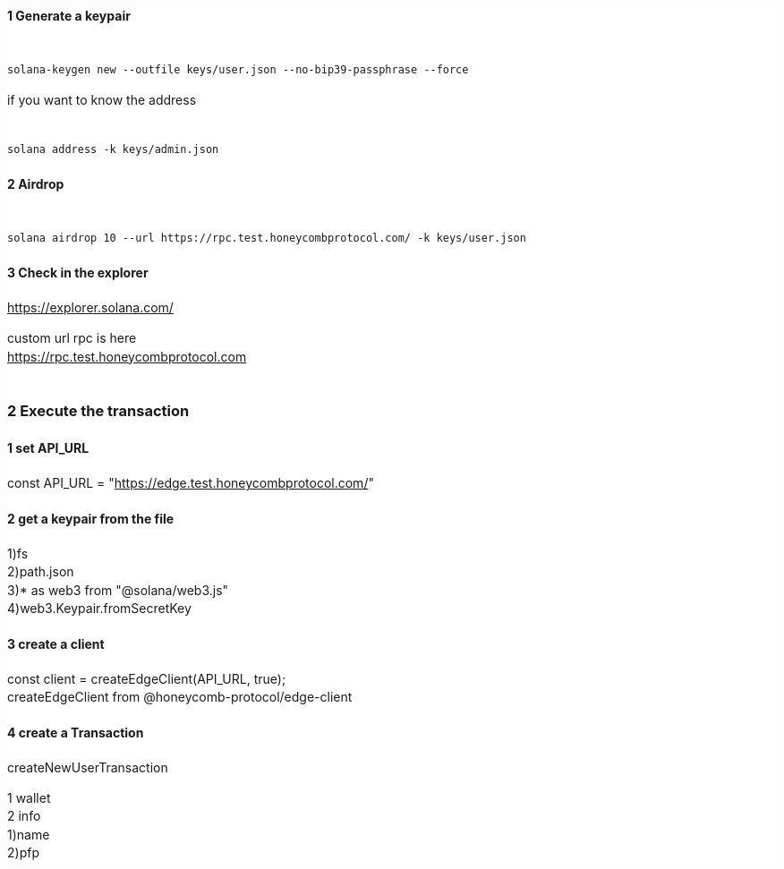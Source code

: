#### 1 Generate a keypair

```

solana-keygen new --outfile keys/user.json --no-bip39-passphrase --force

```

if you want to know the address

```

solana address -k keys/admin.json

```

#### 2 Airdrop

```

solana airdrop 10 --url https://rpc.test.honeycombprotocol.com/ -k keys/user.json

```

#### 3 Check in the explorer

https://explorer.solana.com/

custom url rpc is here  
https://rpc.test.honeycombprotocol.com

#

### 2 Execute the transaction

#### 1 set API_URL

const API_URL = "https://edge.test.honeycombprotocol.com/"

#### 2 get a keypair from the file

1)fs  
2)path.json  
3)\* as web3 from "@solana/web3.js"  
4)web3.Keypair.fromSecretKey

#### 3 create a client

const client = createEdgeClient<true>(API_URL, true);  
createEdgeClient from @honeycomb-protocol/edge-client

#### 4 create a Transaction

createNewUserTransaction

1 wallet  
2 info  
1)name  
2)pfp
